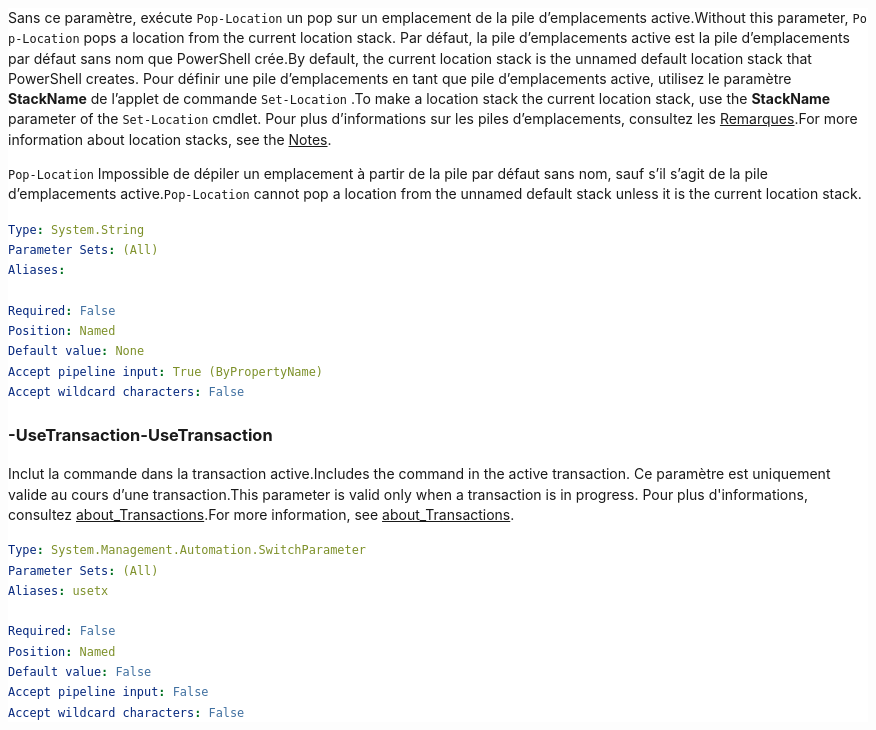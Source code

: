 <span data-ttu-id="c19eb-130">Sans ce paramètre, exécute `Pop-Location` un pop sur un emplacement de la pile d’emplacements active.</span><span class="sxs-lookup"><span data-stu-id="c19eb-130">Without this parameter, `Pop-Location` pops a location from the current location stack.</span></span> <span data-ttu-id="c19eb-131">Par défaut, la pile d’emplacements active est la pile d’emplacements par défaut sans nom que PowerShell crée.</span><span class="sxs-lookup"><span data-stu-id="c19eb-131">By default, the current location stack is the unnamed default location stack that PowerShell creates.</span></span> <span data-ttu-id="c19eb-132">Pour définir une pile d’emplacements en tant que pile d’emplacements active, utilisez le paramètre **StackName** de l’applet de commande `Set-Location` .</span><span class="sxs-lookup"><span data-stu-id="c19eb-132">To make a location stack the current location stack, use the **StackName** parameter of the `Set-Location` cmdlet.</span></span> <span data-ttu-id="c19eb-133">Pour plus d’informations sur les piles d’emplacements, consultez les [Remarques](#notes).</span><span class="sxs-lookup"><span data-stu-id="c19eb-133">For more information about location stacks, see the [Notes](#notes).</span></span>

<span data-ttu-id="c19eb-134">`Pop-Location` Impossible de dépiler un emplacement à partir de la pile par défaut sans nom, sauf s’il s’agit de la pile d’emplacements active.</span><span class="sxs-lookup"><span data-stu-id="c19eb-134">`Pop-Location` cannot pop a location from the unnamed default stack unless it is the current location stack.</span></span>

```yaml
Type: System.String
Parameter Sets: (All)
Aliases:

Required: False
Position: Named
Default value: None
Accept pipeline input: True (ByPropertyName)
Accept wildcard characters: False
```

### <span data-ttu-id="c19eb-135">-UseTransaction</span><span class="sxs-lookup"><span data-stu-id="c19eb-135">-UseTransaction</span></span>

<span data-ttu-id="c19eb-136">Inclut la commande dans la transaction active.</span><span class="sxs-lookup"><span data-stu-id="c19eb-136">Includes the command in the active transaction.</span></span> <span data-ttu-id="c19eb-137">Ce paramètre est uniquement valide au cours d’une transaction.</span><span class="sxs-lookup"><span data-stu-id="c19eb-137">This parameter is valid only when a transaction is in progress.</span></span> <span data-ttu-id="c19eb-138">Pour plus d'informations, consultez [about_Transactions](../Microsoft.PowerShell.Core/About/about_Transactions.md).</span><span class="sxs-lookup"><span data-stu-id="c19eb-138">For more information, see [about_Transactions](../Microsoft.PowerShell.Core/About/about_Transactions.md).</span></span>

```yaml
Type: System.Management.Automation.SwitchParameter
Parameter Sets: (All)
Aliases: usetx

Required: False
Position: Named
Default value: False
Accept pipeline input: False
Accept wildcard characters: False
```
